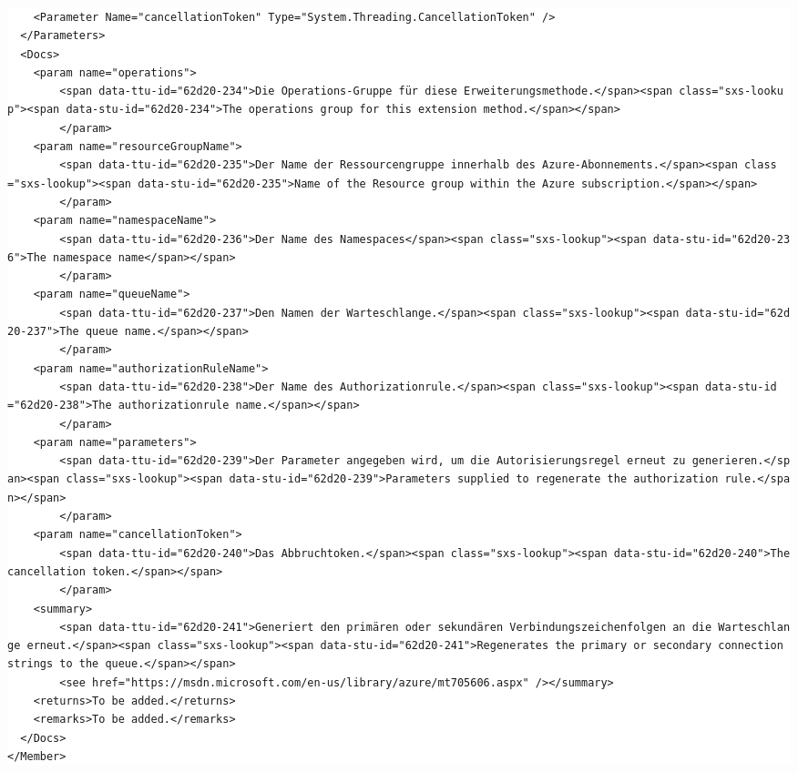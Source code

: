         <Parameter Name="cancellationToken" Type="System.Threading.CancellationToken" />
      </Parameters>
      <Docs>
        <param name="operations">
            <span data-ttu-id="62d20-234">Die Operations-Gruppe für diese Erweiterungsmethode.</span><span class="sxs-lookup"><span data-stu-id="62d20-234">The operations group for this extension method.</span></span>
            </param>
        <param name="resourceGroupName">
            <span data-ttu-id="62d20-235">Der Name der Ressourcengruppe innerhalb des Azure-Abonnements.</span><span class="sxs-lookup"><span data-stu-id="62d20-235">Name of the Resource group within the Azure subscription.</span></span>
            </param>
        <param name="namespaceName">
            <span data-ttu-id="62d20-236">Der Name des Namespaces</span><span class="sxs-lookup"><span data-stu-id="62d20-236">The namespace name</span></span>
            </param>
        <param name="queueName">
            <span data-ttu-id="62d20-237">Den Namen der Warteschlange.</span><span class="sxs-lookup"><span data-stu-id="62d20-237">The queue name.</span></span>
            </param>
        <param name="authorizationRuleName">
            <span data-ttu-id="62d20-238">Der Name des Authorizationrule.</span><span class="sxs-lookup"><span data-stu-id="62d20-238">The authorizationrule name.</span></span>
            </param>
        <param name="parameters">
            <span data-ttu-id="62d20-239">Der Parameter angegeben wird, um die Autorisierungsregel erneut zu generieren.</span><span class="sxs-lookup"><span data-stu-id="62d20-239">Parameters supplied to regenerate the authorization rule.</span></span>
            </param>
        <param name="cancellationToken">
            <span data-ttu-id="62d20-240">Das Abbruchtoken.</span><span class="sxs-lookup"><span data-stu-id="62d20-240">The cancellation token.</span></span>
            </param>
        <summary>
            <span data-ttu-id="62d20-241">Generiert den primären oder sekundären Verbindungszeichenfolgen an die Warteschlange erneut.</span><span class="sxs-lookup"><span data-stu-id="62d20-241">Regenerates the primary or secondary connection strings to the queue.</span></span>
            <see href="https://msdn.microsoft.com/en-us/library/azure/mt705606.aspx" /></summary>
        <returns>To be added.</returns>
        <remarks>To be added.</remarks>
      </Docs>
    </Member>
  </Members>
</Type>